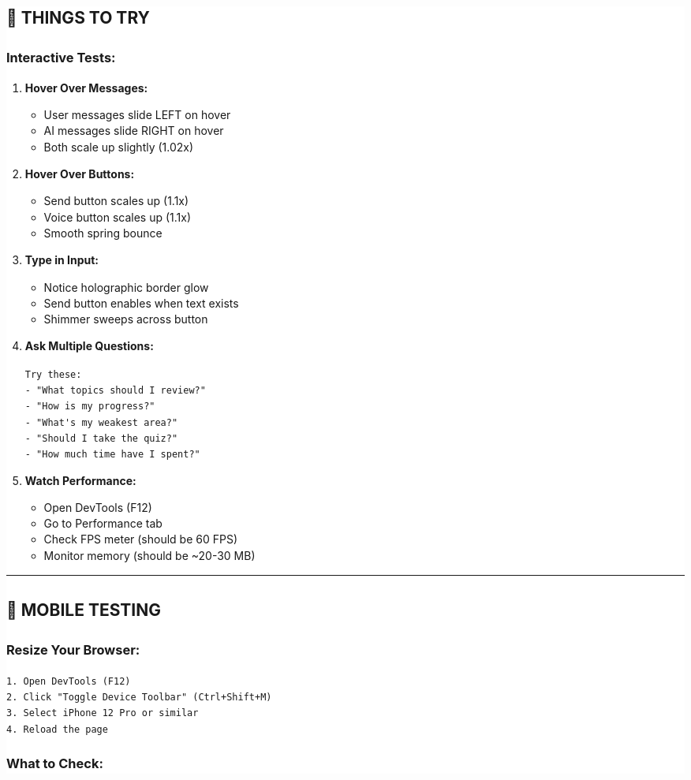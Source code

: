 
## 🎯 **THINGS TO TRY**

### **Interactive Tests:**

1. **Hover Over Messages:**

   - User messages slide LEFT on hover
   - AI messages slide RIGHT on hover
   - Both scale up slightly (1.02x)

2. **Hover Over Buttons:**

   - Send button scales up (1.1x)
   - Voice button scales up (1.1x)
   - Smooth spring bounce

3. **Type in Input:**

   - Notice holographic border glow
   - Send button enables when text exists
   - Shimmer sweeps across button

4. **Ask Multiple Questions:**

   ```
   Try these:
   - "What topics should I review?"
   - "How is my progress?"
   - "What's my weakest area?"
   - "Should I take the quiz?"
   - "How much time have I spent?"
   ```

5. **Watch Performance:**
   - Open DevTools (F12)
   - Go to Performance tab
   - Check FPS meter (should be 60 FPS)
   - Monitor memory (should be ~20-30 MB)

---

## 📱 **MOBILE TESTING**

### **Resize Your Browser:**

```
1. Open DevTools (F12)
2. Click "Toggle Device Toolbar" (Ctrl+Shift+M)
3. Select iPhone 12 Pro or similar
4. Reload the page
```

### **What to Check:**
